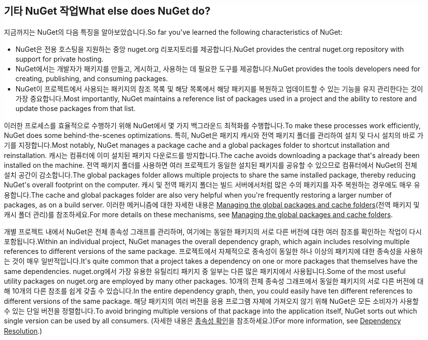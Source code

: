 ## <a name="what-else-does-nuget-do"></a><span data-ttu-id="8992e-217">기타 NuGet 작업</span><span class="sxs-lookup"><span data-stu-id="8992e-217">What else does NuGet do?</span></span>

<span data-ttu-id="8992e-218">지금까지는 NuGet의 다음 특징을 알아보았습니다.</span><span class="sxs-lookup"><span data-stu-id="8992e-218">So far you've learned the following characteristics of NuGet:</span></span>

- <span data-ttu-id="8992e-219">NuGet은 전용 호스팅을 지원하는 중앙 nuget.org 리포지토리를 제공합니다.</span><span class="sxs-lookup"><span data-stu-id="8992e-219">NuGet provides the central nuget.org repository with support for private hosting.</span></span>
- <span data-ttu-id="8992e-220">NuGet에서는 개발자가 패키지를 만들고, 게시하고, 사용하는 데 필요한 도구를 제공합니다.</span><span class="sxs-lookup"><span data-stu-id="8992e-220">NuGet provides the tools developers need for creating, publishing, and consuming packages.</span></span>
- <span data-ttu-id="8992e-221">NuGet이 프로젝트에서 사용되는 패키지의 참조 목록 및 해당 목록에서 해당 패키지를 복원하고 업데이트할 수 있는 기능을 유지 관리한다는 것이 가장 중요합니다.</span><span class="sxs-lookup"><span data-stu-id="8992e-221">Most importantly, NuGet maintains a reference list of packages used in a project and the ability to restore and update those packages from that list.</span></span>

<span data-ttu-id="8992e-222">이러한 프로세스를 효율적으로 수행하기 위해 NuGet에서 몇 가지 백그라운드 최적화를 수행합니다.</span><span class="sxs-lookup"><span data-stu-id="8992e-222">To make these processes work efficiently, NuGet does some behind-the-scenes optimizations.</span></span> <span data-ttu-id="8992e-223">특히, NuGet은 패키지 캐시와 전역 패키지 폴더를 관리하여 설치 및 다시 설치의 바로 가기를 지정합니다.</span><span class="sxs-lookup"><span data-stu-id="8992e-223">Most notably, NuGet manages a package cache and a global packages folder to shortcut installation and reinstallation.</span></span> <span data-ttu-id="8992e-224">캐시는 컴퓨터에 이미 설치된 패키지 다운로드를 방지합니다.</span><span class="sxs-lookup"><span data-stu-id="8992e-224">The cache avoids downloading a package that's already been installed on the machine.</span></span> <span data-ttu-id="8992e-225">전역 패키지 폴더를 사용하면 여러 프로젝트가 동일한 설치된 패키지를 공유할 수 있으므로 컴퓨터에서 NuGet의 전체 설치 공간이 감소합니다.</span><span class="sxs-lookup"><span data-stu-id="8992e-225">The global packages folder allows multiple projects to share the same installed package, thereby reducing NuGet's overall footprint on the computer.</span></span> <span data-ttu-id="8992e-226">캐시 및 전역 패키지 폴더는 빌드 서버에서처럼 많은 수의 패키지를 자주 복원하는 경우에도 매우 유용합니다.</span><span class="sxs-lookup"><span data-stu-id="8992e-226">The cache and global packages folder are also very helpful when you're frequently restoring a larger number of packages, as on a build server.</span></span> <span data-ttu-id="8992e-227">이러한 메커니즘에 대한 자세한 내용은 [Managing the global packages and cache folders](consume-packages/managing-the-global-packages-and-cache-folders.md)(전역 패키지 및 캐시 폴더 관리)를 참조하세요.</span><span class="sxs-lookup"><span data-stu-id="8992e-227">For more details on these mechanisms, see [Managing the global packages and cache folders](consume-packages/managing-the-global-packages-and-cache-folders.md).</span></span>

<span data-ttu-id="8992e-228">개별 프로젝트 내에서 NuGet은 전체 종속성 그래프를 관리하며, 여기에는 동일한 패키지의 서로 다른 버전에 대한 여러 참조를 확인하는 작업이 다시 포함됩니다.</span><span class="sxs-lookup"><span data-stu-id="8992e-228">Within an individual project, NuGet manages the overall dependency graph, which again includes resolving multiple references to different versions of the same package.</span></span> <span data-ttu-id="8992e-229">프로젝트에서 자체적으로 종속성이 동일한 하나 이상의 패키지에 대한 종속성을 사용하는 것이 매우 일반적입니다.</span><span class="sxs-lookup"><span data-stu-id="8992e-229">It's quite common that a project takes a dependency on one or more packages that themselves have the same dependencies.</span></span> <span data-ttu-id="8992e-230">nuget.org에서 가장 유용한 유틸리티 패키지 중 일부는 다른 많은 패키지에서 사용됩니다.</span><span class="sxs-lookup"><span data-stu-id="8992e-230">Some of the most useful utility packages on nuget.org are employed by many other packages.</span></span> <span data-ttu-id="8992e-231">10개의 전체 종속성 그래프에서 동일한 패키지의 서로 다른 버전에 대해 10개의 다른 참조를 쉽게 갖출 수 있습니다.</span><span class="sxs-lookup"><span data-stu-id="8992e-231">In the entire dependency graph, then, you could easily have ten different references to different versions of the same package.</span></span> <span data-ttu-id="8992e-232">해당 패키지의 여러 버전을 응용 프로그램 자체에 가져오지 않기 위해 NuGet은 모든 소비자가 사용할 수 있는 단일 버전을 정렬합니다.</span><span class="sxs-lookup"><span data-stu-id="8992e-232">To avoid bringing multiple versions of that package into the application itself, NuGet sorts out which single version can be used by all consumers.</span></span> <span data-ttu-id="8992e-233">(자세한 내용은 [종속성 확인](consume-packages/dependency-resolution.md)을 참조하세요.)</span><span class="sxs-lookup"><span data-stu-id="8992e-233">(For more information, see [Dependency Resolution](consume-packages/dependency-resolution.md).)</span></span>
